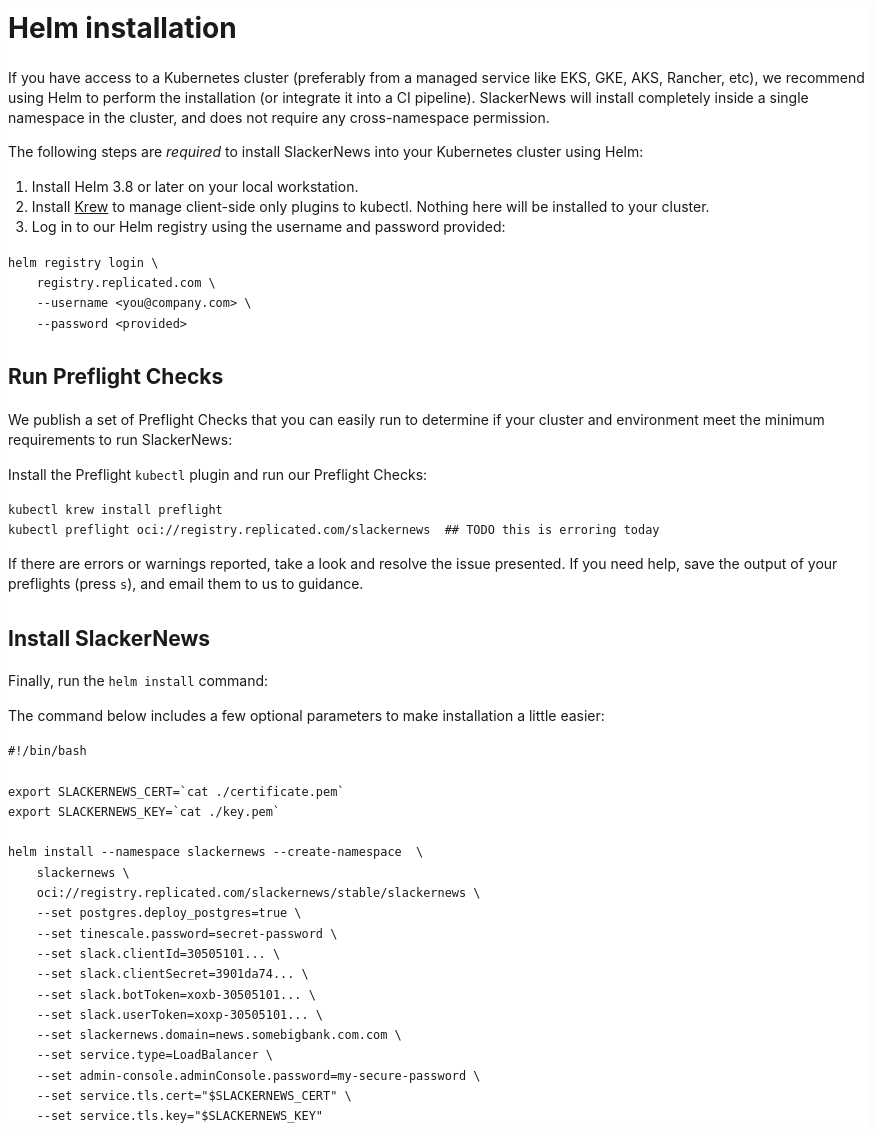 # Helm installation

If you have access to a Kubernetes cluster (preferably from a managed service like EKS, GKE, AKS, Rancher, etc), we recommend using Helm to perform the installation (or integrate it into a CI pipeline). SlackerNews will install completely inside a single namespace in the cluster, and does not require any cross-namespace permission.

The following steps are *required* to install SlackerNews into your Kubernetes cluster using Helm:

1. Install Helm 3.8 or later on your local workstation.
2. Install [Krew](https://krew.sigs.k8s.io/docs/user-guide/quickstart/) to manage client-side only plugins to kubectl. Nothing here will be installed to your cluster.
3. Log in to our Helm registry using the username and password provided:

```shell
helm registry login \
    registry.replicated.com \
    --username <you@company.com> \
    --password <provided>
```

## Run Preflight Checks

We publish a set of Preflight Checks that you can easily run to determine if your cluster and environment meet the minimum requirements to run SlackerNews:

Install the Preflight `kubectl` plugin and run our Preflight Checks:
```shell
kubectl krew install preflight
kubectl preflight oci://registry.replicated.com/slackernews  ## TODO this is erroring today
```

If there are errors or warnings reported, take a look and resolve the issue presented. If you need help, save the output of your preflights (press `s`), and email them to us to guidance.

## Install SlackerNews

Finally, run the `helm install` command:

The command below includes a few optional parameters to make installation a little easier:

```
#!/bin/bash

export SLACKERNEWS_CERT=`cat ./certificate.pem`
export SLACKERNEWS_KEY=`cat ./key.pem`

helm install --namespace slackernews --create-namespace  \
    slackernews \
    oci://registry.replicated.com/slackernews/stable/slackernews \
    --set postgres.deploy_postgres=true \
    --set tinescale.password=secret-password \
    --set slack.clientId=30505101... \
    --set slack.clientSecret=3901da74... \
    --set slack.botToken=xoxb-30505101... \
    --set slack.userToken=xoxp-30505101... \
    --set slackernews.domain=news.somebigbank.com.com \
    --set service.type=LoadBalancer \
    --set admin-console.adminConsole.password=my-secure-password \
    --set service.tls.cert="$SLACKERNEWS_CERT" \
    --set service.tls.key="$SLACKERNEWS_KEY"
```
